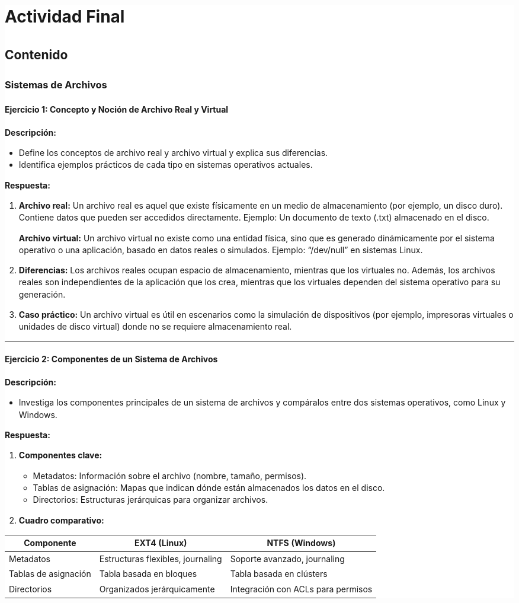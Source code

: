 # Actividad Final

## **Contenido**

### Sistemas de Archivos

#### **Ejercicio 1: Concepto y Noción de Archivo Real y Virtual**

**Descripción:**

- Define los conceptos de archivo real y archivo virtual y explica sus diferencias.
- Identifica ejemplos prácticos de cada tipo en sistemas operativos actuales.

**Respuesta:**

1. **Archivo real:** Un archivo real es aquel que existe físicamente en un medio de almacenamiento (por ejemplo, un disco duro). Contiene datos que pueden ser accedidos directamente. Ejemplo: Un documento de texto (.txt) almacenado en el disco.
   
   **Archivo virtual:** Un archivo virtual no existe como una entidad física, sino que es generado dinámicamente por el sistema operativo o una aplicación, basado en datos reales o simulados. Ejemplo: “/dev/null” en sistemas Linux.

2. **Diferencias:** Los archivos reales ocupan espacio de almacenamiento, mientras que los virtuales no. Además, los archivos reales son independientes de la aplicación que los crea, mientras que los virtuales dependen del sistema operativo para su generación.

3. **Caso práctico:** Un archivo virtual es útil en escenarios como la simulación de dispositivos (por ejemplo, impresoras virtuales o unidades de disco virtual) donde no se requiere almacenamiento real.

---

#### **Ejercicio 2: Componentes de un Sistema de Archivos**

**Descripción:**

- Investiga los componentes principales de un sistema de archivos y compáralos entre dos sistemas operativos, como Linux y Windows.

**Respuesta:**

1. **Componentes clave:**
   - Metadatos: Información sobre el archivo (nombre, tamaño, permisos).
   - Tablas de asignación: Mapas que indican dónde están almacenados los datos en el disco.
   - Directorios: Estructuras jerárquicas para organizar archivos.

2. **Cuadro comparativo:**

| Componente        | EXT4 (Linux)                     | NTFS (Windows)                     |
|-------------------|-----------------------------------|-------------------------------------|
| Metadatos         | Estructuras flexibles, journaling | Soporte avanzado, journaling       |
| Tablas de asignación | Tabla basada en bloques         | Tabla basada en clústers           |
| Directorios       | Organizados jerárquicamente      | Integración con ACLs para permisos |
